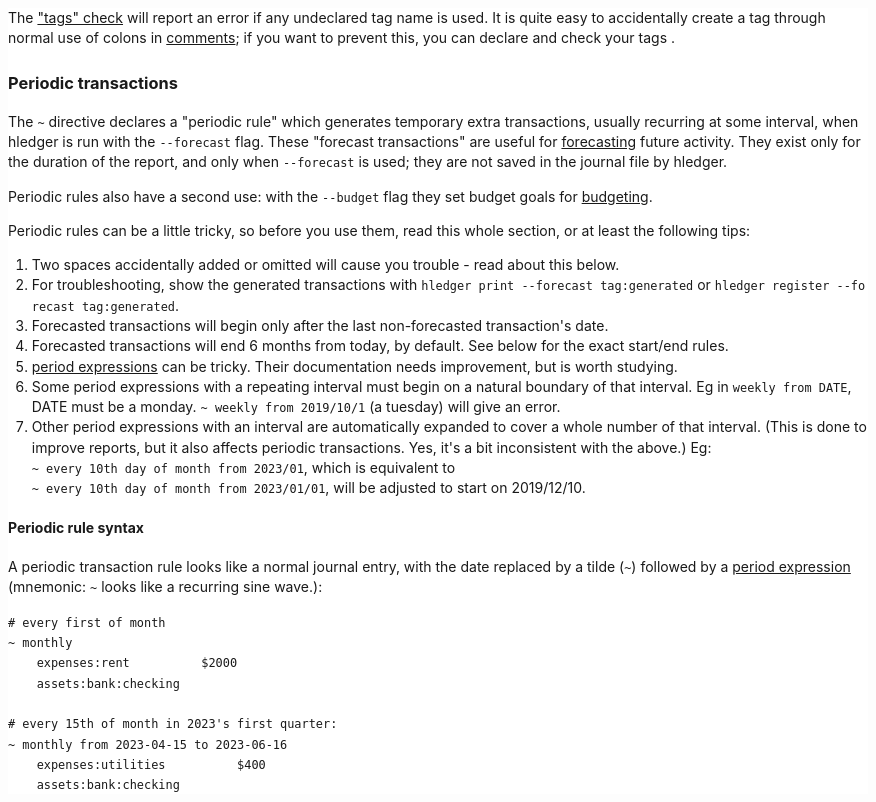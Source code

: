 The [\"tags\" check](#check) will report an error if any undeclared tag
name is used. It is quite easy to accidentally create a tag through
normal use of colons in [comments](#comments); if you want to prevent
this, you can declare and check your tags .

### Periodic transactions

The `~` directive declares a \"periodic rule\" which generates temporary
extra transactions, usually recurring at some interval, when hledger is
run with the `--forecast` flag. These \"forecast transactions\" are
useful for [forecasting](#forecasting) future activity. They exist only
for the duration of the report, and only when `--forecast` is used; they
are not saved in the journal file by hledger.

Periodic rules also have a second use: with the `--budget` flag they set
budget goals for [budgeting](#budgeting).

Periodic rules can be a little tricky, so before you use them, read this
whole section, or at least the following tips:

1.  Two spaces accidentally added or omitted will cause you trouble -
    read about this below.
2.  For troubleshooting, show the generated transactions with
    `hledger print --forecast tag:generated` or
    `hledger register --forecast tag:generated`.
3.  Forecasted transactions will begin only after the last
    non-forecasted transaction\'s date.
4.  Forecasted transactions will end 6 months from today, by default.
    See below for the exact start/end rules.
5.  [period expressions](#period-expressions) can be tricky. Their
    documentation needs improvement, but is worth studying.
6.  Some period expressions with a repeating interval must begin on a
    natural boundary of that interval. Eg in `weekly from DATE`, DATE
    must be a monday. `~ weekly from 2019/10/1` (a tuesday) will give an
    error.
7.  Other period expressions with an interval are automatically expanded
    to cover a whole number of that interval. (This is done to improve
    reports, but it also affects periodic transactions. Yes, it\'s a bit
    inconsistent with the above.) Eg: <br>
    `~ every 10th day of month from 2023/01`, which is equivalent to
    <br> `~ every 10th day of month from 2023/01/01`, will be adjusted
    to start on 2019/12/10.

#### Periodic rule syntax

A periodic transaction rule looks like a normal journal entry, with the
date replaced by a tilde (`~`) followed by a [period
expression](#period-expressions) (mnemonic: `~` looks like a recurring
sine wave.):

``` journal
# every first of month
~ monthly
    expenses:rent          $2000
    assets:bank:checking

# every 15th of month in 2023's first quarter:
~ monthly from 2023-04-15 to 2023-06-16
    expenses:utilities          $400
    assets:bank:checking
```
